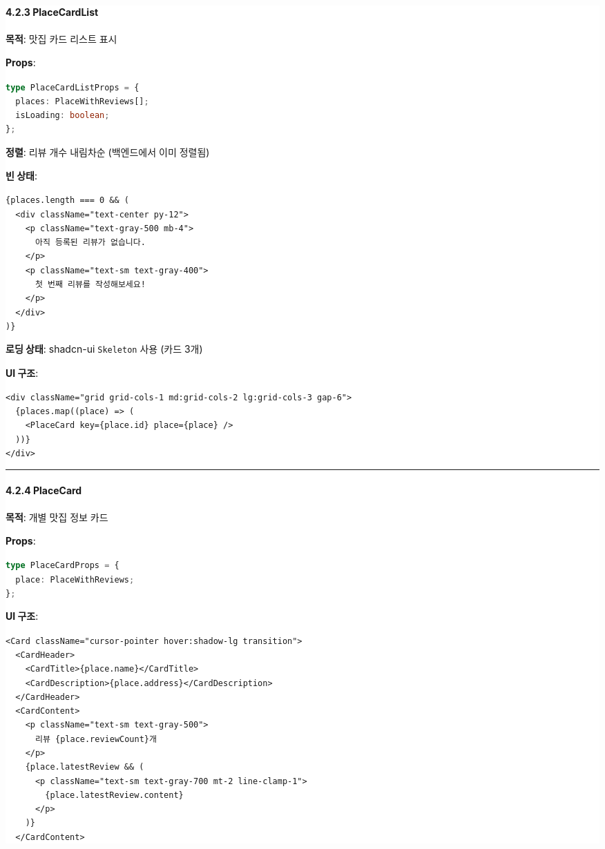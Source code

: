 
#### 4.2.3 PlaceCardList

**목적**: 맛집 카드 리스트 표시

**Props**:
```typescript
type PlaceCardListProps = {
  places: PlaceWithReviews[];
  isLoading: boolean;
};
```

**정렬**: 리뷰 개수 내림차순 (백엔드에서 이미 정렬됨)

**빈 상태**:
```tsx
{places.length === 0 && (
  <div className="text-center py-12">
    <p className="text-gray-500 mb-4">
      아직 등록된 리뷰가 없습니다.
    </p>
    <p className="text-sm text-gray-400">
      첫 번째 리뷰를 작성해보세요!
    </p>
  </div>
)}
```

**로딩 상태**: shadcn-ui `Skeleton` 사용 (카드 3개)

**UI 구조**:
```tsx
<div className="grid grid-cols-1 md:grid-cols-2 lg:grid-cols-3 gap-6">
  {places.map((place) => (
    <PlaceCard key={place.id} place={place} />
  ))}
</div>
```

---

#### 4.2.4 PlaceCard

**목적**: 개별 맛집 정보 카드

**Props**:
```typescript
type PlaceCardProps = {
  place: PlaceWithReviews;
};
```

**UI 구조**:
```tsx
<Card className="cursor-pointer hover:shadow-lg transition">
  <CardHeader>
    <CardTitle>{place.name}</CardTitle>
    <CardDescription>{place.address}</CardDescription>
  </CardHeader>
  <CardContent>
    <p className="text-sm text-gray-500">
      리뷰 {place.reviewCount}개
    </p>
    {place.latestReview && (
      <p className="text-sm text-gray-700 mt-2 line-clamp-1">
        {place.latestReview.content}
      </p>
    )}
  </CardContent>
```